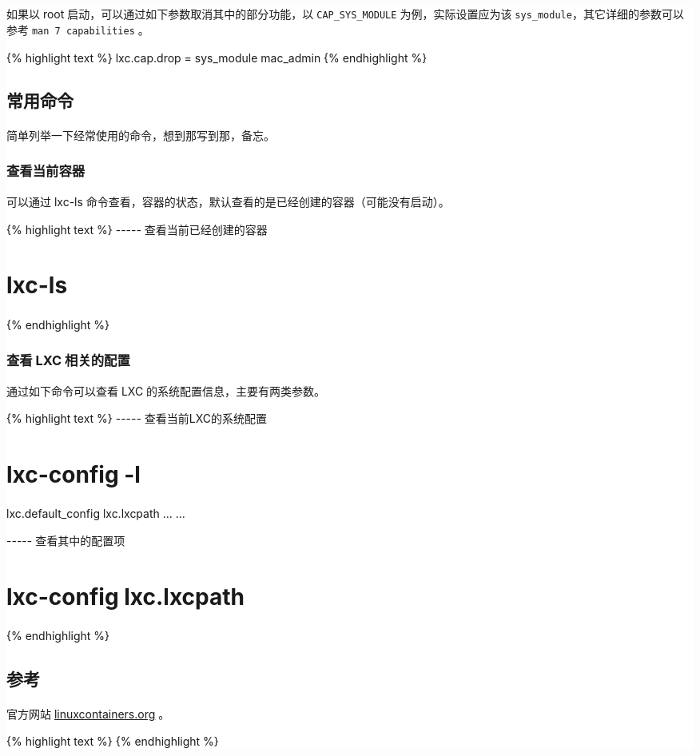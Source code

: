 如果以 root 启动，可以通过如下参数取消其中的部分功能，以 ```CAP_SYS_MODULE``` 为例，实际设置应为该 ```sys_module```，其它详细的参数可以参考 ```man 7 capabilities``` 。

{% highlight text %}
lxc.cap.drop = sys_module mac_admin
{% endhighlight %}



## 常用命令

简单列举一下经常使用的命令，想到那写到那，备忘。

### 查看当前容器

可以通过 lxc-ls 命令查看，容器的状态，默认查看的是已经创建的容器（可能没有启动）。

{% highlight text %}
----- 查看当前已经创建的容器
# lxc-ls
{% endhighlight %}

### 查看 LXC 相关的配置

通过如下命令可以查看 LXC 的系统配置信息，主要有两类参数。

{% highlight text %}
----- 查看当前LXC的系统配置
# lxc-config -l
lxc.default_config
lxc.lxcpath
... ...

----- 查看其中的配置项
# lxc-config lxc.lxcpath
{% endhighlight %}

## 参考

官方网站 [linuxcontainers.org](https://linuxcontainers.org/) 。




{% highlight text %}
{% endhighlight %}
